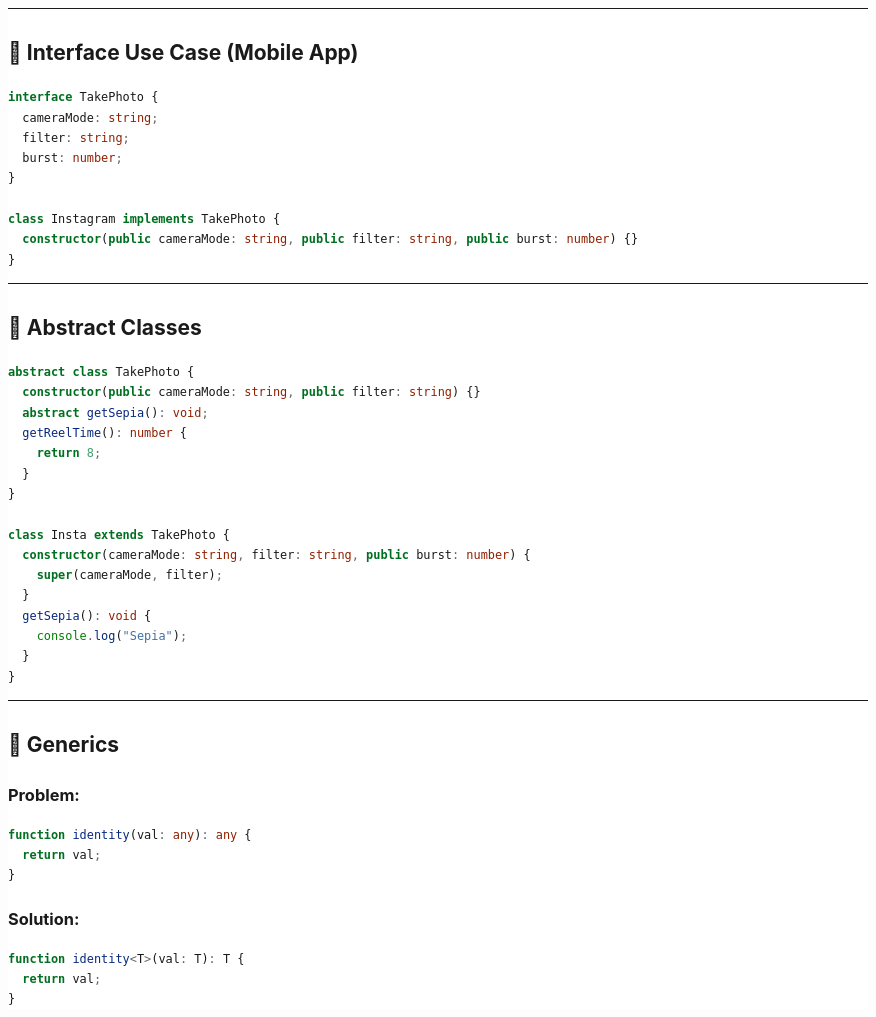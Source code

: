 
---

## 📱 Interface Use Case (Mobile App)

```ts
interface TakePhoto {
  cameraMode: string;
  filter: string;
  burst: number;
}

class Instagram implements TakePhoto {
  constructor(public cameraMode: string, public filter: string, public burst: number) {}
}
```

---

## 🧰 Abstract Classes

```ts
abstract class TakePhoto {
  constructor(public cameraMode: string, public filter: string) {}
  abstract getSepia(): void;
  getReelTime(): number {
    return 8;
  }
}

class Insta extends TakePhoto {
  constructor(cameraMode: string, filter: string, public burst: number) {
    super(cameraMode, filter);
  }
  getSepia(): void {
    console.log("Sepia");
  }
}
```

---

## 🧬 Generics

### Problem:
```ts
function identity(val: any): any {
  return val;
}
```

### Solution:
```ts
function identity<T>(val: T): T {
  return val;
}
```
